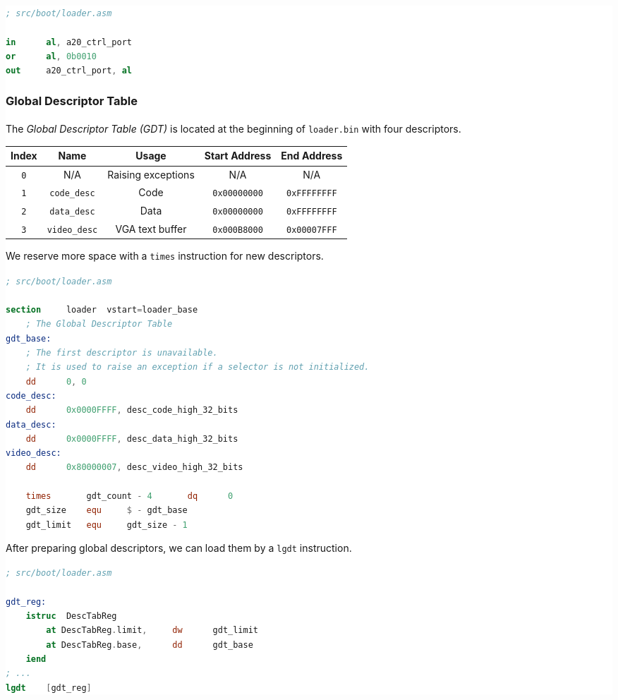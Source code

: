 ```nasm
; src/boot/loader.asm

in      al, a20_ctrl_port
or      al, 0b0010
out     a20_ctrl_port, al
```

### Global Descriptor Table

The *Global Descriptor Table (GDT)* is located at the beginning of `loader.bin` with four descriptors.

| Index |     Name     |       Usage        | Start Address | End Address  |
| :---: | :----------: | :----------------: | :-----------: | :----------: |
|  `0`  |     N/A      | Raising exceptions |      N/A      |     N/A      |
|  `1`  | `code_desc`  |        Code        | `0x00000000`  | `0xFFFFFFFF` |
|  `2`  | `data_desc`  |        Data        | `0x00000000`  | `0xFFFFFFFF` |
|  `3`  | `video_desc` |  VGA text buffer   | `0x000B8000`  | `0x00007FFF` |

We reserve more space with a `times` instruction for new descriptors.

```nasm
; src/boot/loader.asm

section     loader  vstart=loader_base
    ; The Global Descriptor Table
gdt_base:
    ; The first descriptor is unavailable.
    ; It is used to raise an exception if a selector is not initialized.
    dd      0, 0
code_desc:
    dd      0x0000FFFF, desc_code_high_32_bits
data_desc:
    dd      0x0000FFFF, desc_data_high_32_bits
video_desc:
    dd      0x80000007, desc_video_high_32_bits

    times       gdt_count - 4       dq      0
    gdt_size    equ     $ - gdt_base
    gdt_limit   equ     gdt_size - 1
```

After preparing global descriptors, we can load them by a `lgdt` instruction.

```nasm
; src/boot/loader.asm

gdt_reg:
    istruc  DescTabReg
        at DescTabReg.limit,     dw      gdt_limit
        at DescTabReg.base,      dd      gdt_base
    iend
; ...
lgdt    [gdt_reg]
```
